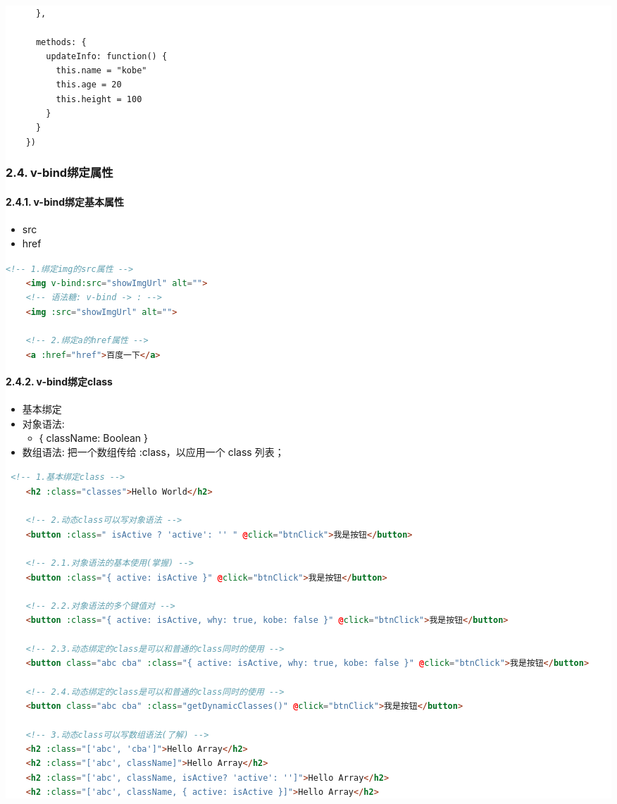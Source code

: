 ```html
      },

      methods: {
        updateInfo: function() {
          this.name = "kobe"
          this.age = 20
          this.height = 100
        }
      }
    })
```



### 2.4. v-bind绑定属性

#### 2.4.1. v-bind绑定基本属性

* src
* href

```html
<!-- 1.绑定img的src属性 -->
    <img v-bind:src="showImgUrl" alt="">
    <!-- 语法糖: v-bind -> : -->
    <img :src="showImgUrl" alt="">

    <!-- 2.绑定a的href属性 -->
    <a :href="href">百度一下</a>
```



#### 2.4.2. v-bind绑定class

* 基本绑定
* 对象语法:
  * { className: Boolean }
* 数组语法: 把一个数组传给 :class，以应用一个 class 列表；

```html
 <!-- 1.基本绑定class -->
    <h2 :class="classes">Hello World</h2>

    <!-- 2.动态class可以写对象语法 -->
    <button :class=" isActive ? 'active': '' " @click="btnClick">我是按钮</button>

    <!-- 2.1.对象语法的基本使用(掌握) -->
    <button :class="{ active: isActive }" @click="btnClick">我是按钮</button>

    <!-- 2.2.对象语法的多个键值对 -->
    <button :class="{ active: isActive, why: true, kobe: false }" @click="btnClick">我是按钮</button>
    
    <!-- 2.3.动态绑定的class是可以和普通的class同时的使用 -->
    <button class="abc cba" :class="{ active: isActive, why: true, kobe: false }" @click="btnClick">我是按钮</button>
    
    <!-- 2.4.动态绑定的class是可以和普通的class同时的使用 -->
    <button class="abc cba" :class="getDynamicClasses()" @click="btnClick">我是按钮</button>

    <!-- 3.动态class可以写数组语法(了解) -->
    <h2 :class="['abc', 'cba']">Hello Array</h2>
    <h2 :class="['abc', className]">Hello Array</h2>
    <h2 :class="['abc', className, isActive? 'active': '']">Hello Array</h2>
    <h2 :class="['abc', className, { active: isActive }]">Hello Array</h2>
```
